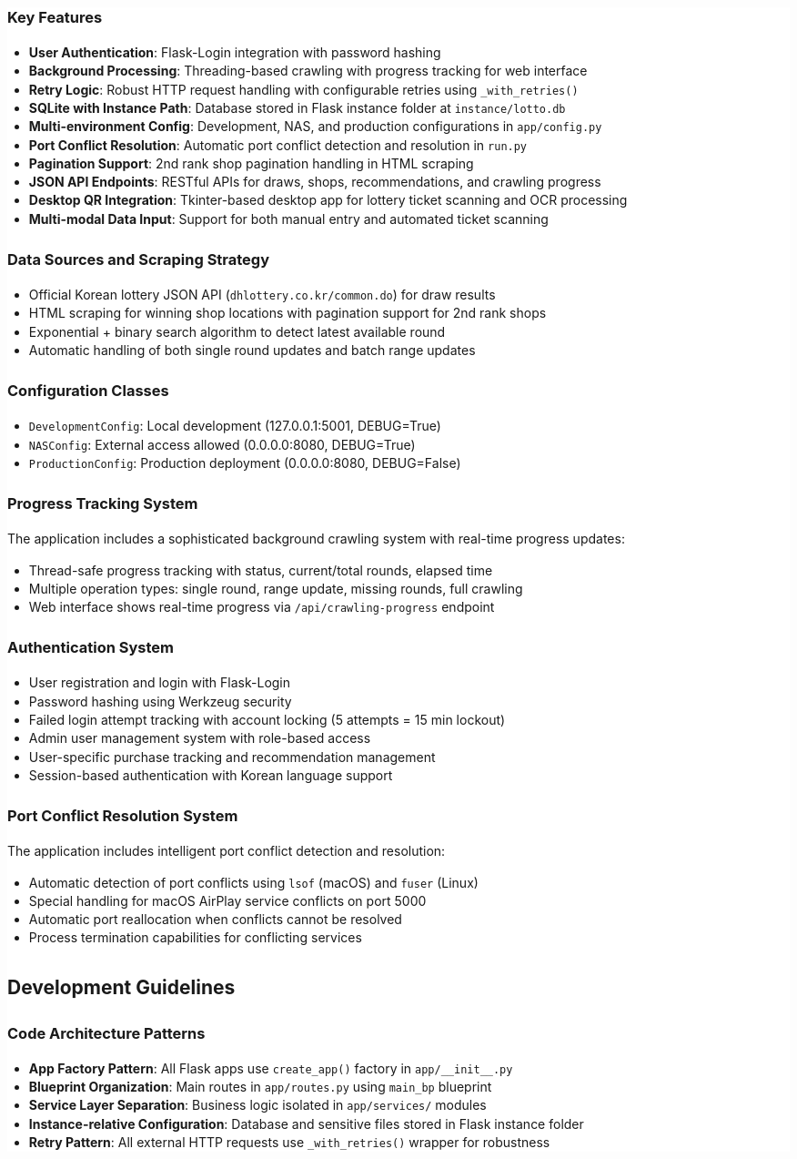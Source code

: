 ### Key Features
- **User Authentication**: Flask-Login integration with password hashing
- **Background Processing**: Threading-based crawling with progress tracking for web interface
- **Retry Logic**: Robust HTTP request handling with configurable retries using `_with_retries()`
- **SQLite with Instance Path**: Database stored in Flask instance folder at `instance/lotto.db`
- **Multi-environment Config**: Development, NAS, and production configurations in `app/config.py`
- **Port Conflict Resolution**: Automatic port conflict detection and resolution in `run.py`
- **Pagination Support**: 2nd rank shop pagination handling in HTML scraping
- **JSON API Endpoints**: RESTful APIs for draws, shops, recommendations, and crawling progress
- **Desktop QR Integration**: Tkinter-based desktop app for lottery ticket scanning and OCR processing
- **Multi-modal Data Input**: Support for both manual entry and automated ticket scanning

### Data Sources and Scraping Strategy
- Official Korean lottery JSON API (`dhlottery.co.kr/common.do`) for draw results
- HTML scraping for winning shop locations with pagination support for 2nd rank shops
- Exponential + binary search algorithm to detect latest available round
- Automatic handling of both single round updates and batch range updates

### Configuration Classes
- `DevelopmentConfig`: Local development (127.0.0.1:5001, DEBUG=True)
- `NASConfig`: External access allowed (0.0.0.0:8080, DEBUG=True)
- `ProductionConfig`: Production deployment (0.0.0.0:8080, DEBUG=False)

### Progress Tracking System
The application includes a sophisticated background crawling system with real-time progress updates:
- Thread-safe progress tracking with status, current/total rounds, elapsed time
- Multiple operation types: single round, range update, missing rounds, full crawling
- Web interface shows real-time progress via `/api/crawling-progress` endpoint

### Authentication System
- User registration and login with Flask-Login
- Password hashing using Werkzeug security
- Failed login attempt tracking with account locking (5 attempts = 15 min lockout)
- Admin user management system with role-based access
- User-specific purchase tracking and recommendation management
- Session-based authentication with Korean language support

### Port Conflict Resolution System
The application includes intelligent port conflict detection and resolution:
- Automatic detection of port conflicts using `lsof` (macOS) and `fuser` (Linux)
- Special handling for macOS AirPlay service conflicts on port 5000
- Automatic port reallocation when conflicts cannot be resolved
- Process termination capabilities for conflicting services

## Development Guidelines

### Code Architecture Patterns
- **App Factory Pattern**: All Flask apps use `create_app()` factory in `app/__init__.py`
- **Blueprint Organization**: Main routes in `app/routes.py` using `main_bp` blueprint
- **Service Layer Separation**: Business logic isolated in `app/services/` modules
- **Instance-relative Configuration**: Database and sensitive files stored in Flask instance folder
- **Retry Pattern**: All external HTTP requests use `_with_retries()` wrapper for robustness

